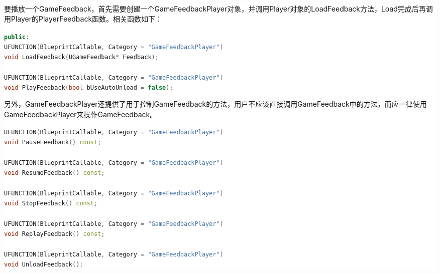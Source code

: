 要播放一个GameFeedback，首先需要创建一个GameFeedbackPlayer对象，并调用Player对象的LoadFeedback方法，Load完成后再调用Player的PlayerFeedback函数。相关函数如下：
```cpp
public:  
UFUNCTION(BlueprintCallable, Category = "GameFeedbackPlayer")  
void LoadFeedback(UGameFeedback* Feedback);  

UFUNCTION(BlueprintCallable, Category = "GameFeedbackPlayer")  
void PlayFeedback(bool bUseAutoUnload = false);
```
另外，GameFeedbackPlayer还提供了用于控制GameFeedback的方法，用户不应该直接调用GameFeedback中的方法，而应一律使用GameFeedbackPlayer来操作GameFeedback。
```cpp
UFUNCTION(BlueprintCallable, Category = "GameFeedbackPlayer")  
void PauseFeedback() const;  
  
UFUNCTION(BlueprintCallable, Category = "GameFeedbackPlayer")  
void ResumeFeedback() const;  
  
UFUNCTION(BlueprintCallable, Category = "GameFeedbackPlayer")  
void StopFeedback() const;  
  
UFUNCTION(BlueprintCallable, Category = "GameFeedbackPlayer")  
void ReplayFeedback() const;  
  
UFUNCTION(BlueprintCallable, Category = "GameFeedbackPlayer")  
void UnloadFeedback();
```